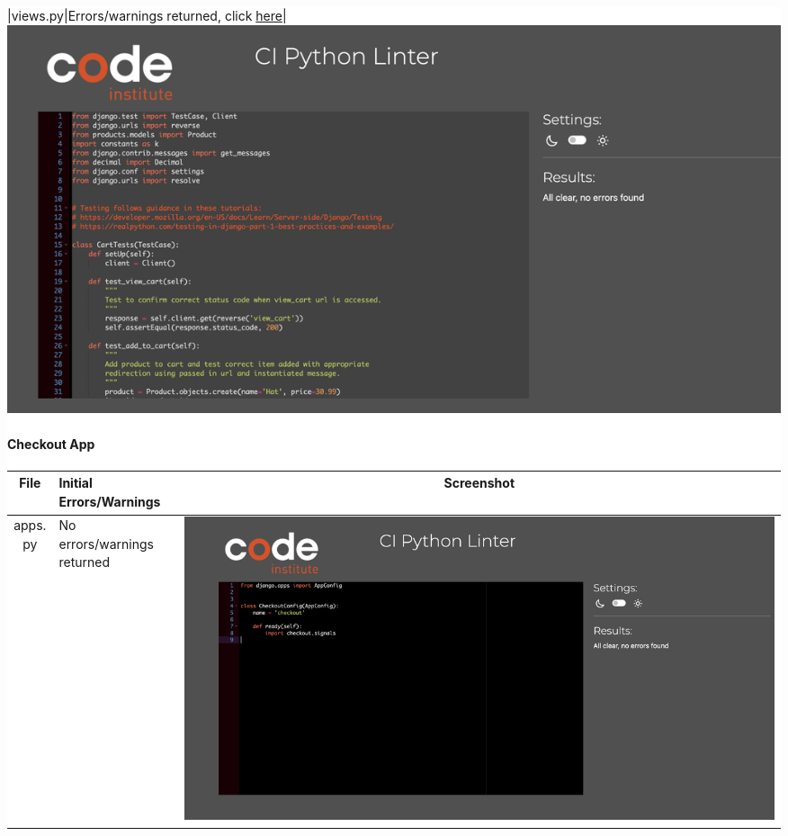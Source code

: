 |views.py|Errors/warnings returned, click [here](documentation/TESTING-files/python-validation/cart/cart-pre-edit.md#viewspy)|![python-checker](documentation/TESTING-files/python-validation/cart/tests-post-edit.png)
#### Checkout App
**File**|**Initial Errors/Warnings**|**Screenshot**
|:-----:|:------|:-----:|
|apps.py|No errors/warnings returned|![python-checker](documentation/TESTING-files/python-validation/checkout/apps-post-edit.png)
